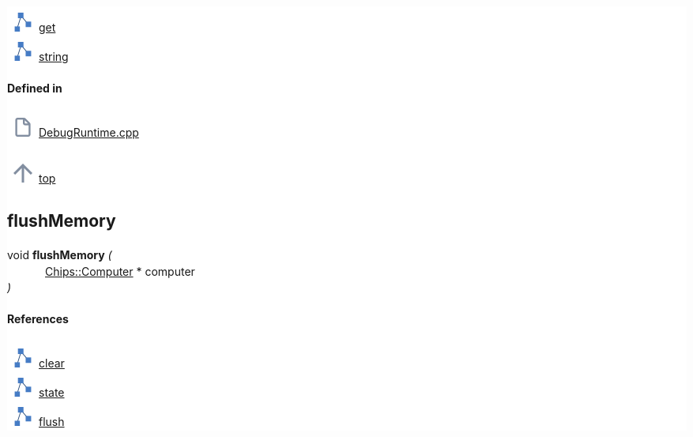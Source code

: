 </span>
</div>
<div class="paragraph">
<span class="paragraph"><img src="../images/class.svg"/><a href="a01118.md#get">get</a>
</span>
</div>
<div class="paragraph">
<span class="paragraph"><img src="../images/class.svg"/><a href="a00914.md#string">string</a>
</span>
</div>
<a id="defined-in"></a>
<h4>Defined in</h4>
<span class="icon-list-item"><a href="https://github.com/CharlesCarley/HackComputer/blob/master/Source/Computer/DebugRuntime.cpp#L199" class="icon-list-item"><img src="../images/file.svg" class="icon-list-item"/><span class="icon-list-item">DebugRuntime.cpp</span>
</a>
</span>
<br/>
<br/>
<span class="icon-list-item"><a href="#debugruntimeprivate" class="icon-list-item"><img src="../images/jumpToTop.svg" class="icon-list-item"/><span class="icon-list-item">top</span>
</a>
</span>
<br/>
<a id="flushmemory"></a>
<h2>flushMemory</h2>
<span class="inline-text">void</span>
<span class="bold-text"><b>flushMemory</b></span>
<span class="italic-text"><i>(</i></span>
<div class="paragraph">
<span class="paragraph"><img src="../images/horSpace24px.svg"/><a href="a01002.md#computer">Chips::Computer</a>
<span class="inline-text"> *</span>
<span class="inline-text">computer</span>
</span>
</div>
<span class="italic-text"><i>)</i></span>
<a id="references"></a>
<h4>References</h4>
<div class="paragraph">
<span class="paragraph"><img src="../images/class.svg"/><a href="a01298.md#clear">clear</a>
</span>
</div>
<div class="paragraph">
<span class="paragraph"><img src="../images/class.svg"/><a href="a01002.md#state">state</a>
</span>
</div>
<div class="paragraph">
<span class="paragraph"><img src="../images/class.svg"/><a href="a01298.md#flush">flush</a>